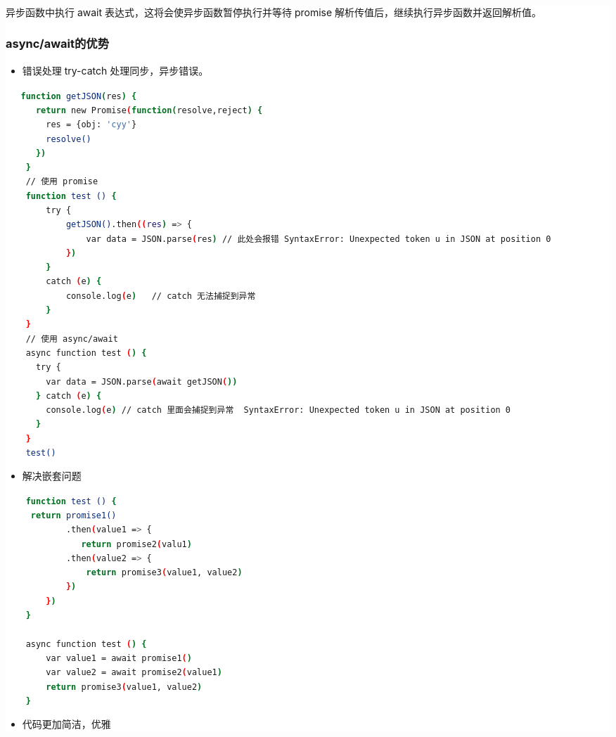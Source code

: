 异步函数中执行 await 表达式，这将会使异步函数暂停执行并等待 promise 解析传值后，继续执行异步函数并返回解析值。

### async/await的优势

- 错误处理
try-catch 处理同步，异步错误。
```sh
   function getJSON(res) {
      return new Promise(function(resolve,reject) {
        res = {obj: 'cyy'}
        resolve()
      })
    }
    // 使用 promise
    function test () { 
        try {
            getJSON().then((res) => {
                var data = JSON.parse(res) // 此处会报错 SyntaxError: Unexpected token u in JSON at position 0
            })
        } 
        catch (e) {
            console.log(e)   // catch 无法捕捉到异常
        }
    }
    // 使用 async/await
    async function test () {
      try {
        var data = JSON.parse(await getJSON())
      } catch (e) {
        console.log(e) // catch 里面会捕捉到异常  SyntaxError: Unexpected token u in JSON at position 0
      }
    }
    test()
```
- 解决嵌套问题
```sh
    function test () {
     return promise1()
            .then(value1 => {
               return promise2(valu1)
            .then(value2 => {
                return promise3(value1, value2)
            })
        })
    }

    async function test () {
        var value1 = await promise1()
        var value2 = await promise2(value1)
        return promise3(value1, value2)
    }
```
- 代码更加简洁，优雅
